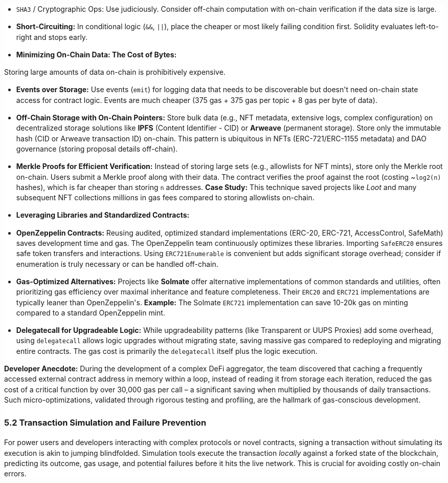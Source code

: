 *   `SHA3` / Cryptographic Ops: Use judiciously. Consider off-chain computation with on-chain verification if the data size is large.

*   **Short-Circuiting:** In conditional logic (`&&`, `||`), place the cheaper or most likely failing condition first. Solidity evaluates left-to-right and stops early.

*   **Minimizing On-Chain Data: The Cost of Bytes:**

Storing large amounts of data on-chain is prohibitively expensive.

*   **Events over Storage:** Use events (`emit`) for logging data that needs to be discoverable but doesn't need on-chain state access for contract logic. Events are much cheaper (375 gas + 375 gas per topic + 8 gas per byte of data).

*   **Off-Chain Storage with On-Chain Pointers:** Store bulk data (e.g., NFT metadata, extensive logs, complex configuration) on decentralized storage solutions like **IPFS** (Content Identifier - CID) or **Arweave** (permanent storage). Store only the immutable hash (CID or Arweave transaction ID) on-chain. This pattern is ubiquitous in NFTs (ERC-721/ERC-1155 metadata) and DAO governance (storing proposal details off-chain).

*   **Merkle Proofs for Efficient Verification:** Instead of storing large sets (e.g., allowlists for NFT mints), store only the Merkle root on-chain. Users submit a Merkle proof along with their data. The contract verifies the proof against the root (costing ~`log2(n)` hashes), which is far cheaper than storing `n` addresses. **Case Study:** This technique saved projects like *Loot* and many subsequent NFT collections millions in gas fees compared to storing allowlists on-chain.

*   **Leveraging Libraries and Standardized Contracts:**

*   **OpenZeppelin Contracts:** Reusing audited, optimized standard implementations (ERC-20, ERC-721, AccessControl, SafeMath) saves development time and gas. The OpenZeppelin team continuously optimizes these libraries. Importing `SafeERC20` ensures safe token transfers and interactions. Using `ERC721Enumerable` is convenient but adds significant storage overhead; consider if enumeration is truly necessary or can be handled off-chain.

*   **Gas-Optimized Alternatives:** Projects like **Solmate** offer alternative implementations of common standards and utilities, often prioritizing gas efficiency over maximal inheritance and feature completeness. Their `ERC20` and `ERC721` implementations are typically leaner than OpenZeppelin's. **Example:** The Solmate `ERC721` implementation can save 10-20k gas on minting compared to a standard OpenZeppelin mint.

*   **Delegatecall for Upgradeable Logic:** While upgradeability patterns (like Transparent or UUPS Proxies) add some overhead, using `delegatecall` allows logic upgrades without migrating state, saving massive gas compared to redeploying and migrating entire contracts. The gas cost is primarily the `delegatecall` itself plus the logic execution.

**Developer Anecdote:** During the development of a complex DeFi aggregator, the team discovered that caching a frequently accessed external contract address in memory within a loop, instead of reading it from storage each iteration, reduced the gas cost of a critical function by over 30,000 gas per call – a significant saving when multiplied by thousands of daily transactions. Such micro-optimizations, validated through rigorous testing and profiling, are the hallmark of gas-conscious development.

### 5.2 Transaction Simulation and Failure Prevention

For power users and developers interacting with complex protocols or novel contracts, signing a transaction without simulating its execution is akin to jumping blindfolded. Simulation tools execute the transaction *locally* against a forked state of the blockchain, predicting its outcome, gas usage, and potential failures before it hits the live network. This is crucial for avoiding costly on-chain errors.
